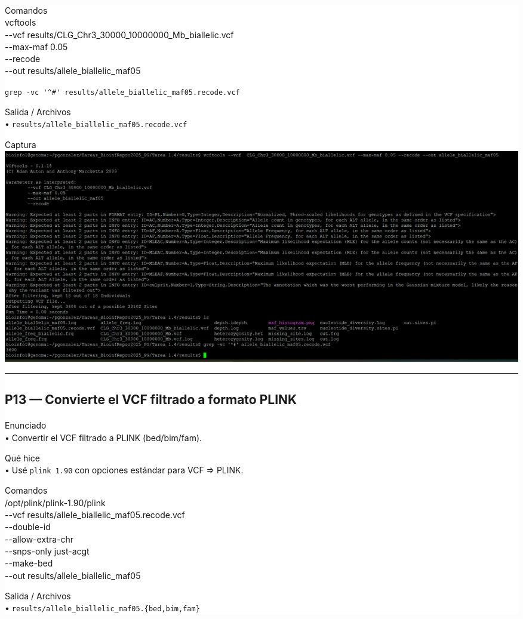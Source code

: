 Comandos  
    vcftools \
      --vcf results/CLG_Chr3_30000_10000000_Mb_biallelic.vcf \
      --max-maf 0.05 \
      --recode \
      --out results/allele_biallelic_maf05

    grep -vc '^#' results/allele_biallelic_maf05.recode.vcf

Salida / Archivos  
• `results/allele_biallelic_maf05.recode.vcf`

Captura  
![P12](imagen/pregunta12.png)

---

## P13 — Convierte el VCF filtrado a formato PLINK

Enunciado  
• Convertir el VCF filtrado a PLINK (bed/bim/fam).

Qué hice  
• Usé `plink 1.90` con opciones estándar para VCF ⇒ PLINK.

Comandos  
    /opt/plink/plink-1.90/plink \
      --vcf results/allele_biallelic_maf05.recode.vcf \
      --double-id \
      --allow-extra-chr \
      --snps-only just-acgt \
      --make-bed \
      --out results/allele_biallelic_maf05

Salida / Archivos  
• `results/allele_biallelic_maf05.{bed,bim,fam}`
